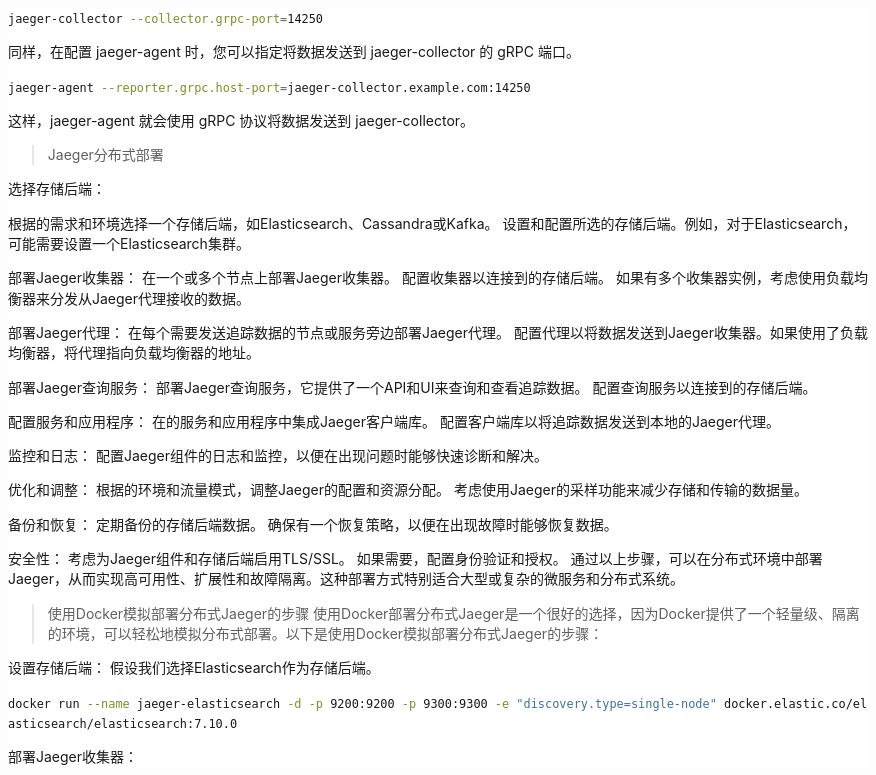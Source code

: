 ```bash
jaeger-collector --collector.grpc-port=14250
```
同样，在配置 jaeger-agent 时，您可以指定将数据发送到 jaeger-collector 的 gRPC 端口。

```bash
jaeger-agent --reporter.grpc.host-port=jaeger-collector.example.com:14250
```
这样，jaeger-agent 就会使用 gRPC 协议将数据发送到 jaeger-collector。

> Jaeger分布式部署

选择存储后端：

根据的需求和环境选择一个存储后端，如Elasticsearch、Cassandra或Kafka。
设置和配置所选的存储后端。例如，对于Elasticsearch，可能需要设置一个Elasticsearch集群。

部署Jaeger收集器：
在一个或多个节点上部署Jaeger收集器。
配置收集器以连接到的存储后端。
如果有多个收集器实例，考虑使用负载均衡器来分发从Jaeger代理接收的数据。

部署Jaeger代理：
在每个需要发送追踪数据的节点或服务旁边部署Jaeger代理。
配置代理以将数据发送到Jaeger收集器。如果使用了负载均衡器，将代理指向负载均衡器的地址。

部署Jaeger查询服务：
部署Jaeger查询服务，它提供了一个API和UI来查询和查看追踪数据。
配置查询服务以连接到的存储后端。

配置服务和应用程序：
在的服务和应用程序中集成Jaeger客户端库。
配置客户端库以将追踪数据发送到本地的Jaeger代理。

监控和日志：
配置Jaeger组件的日志和监控，以便在出现问题时能够快速诊断和解决。

优化和调整：
根据的环境和流量模式，调整Jaeger的配置和资源分配。
考虑使用Jaeger的采样功能来减少存储和传输的数据量。

备份和恢复：
定期备份的存储后端数据。
确保有一个恢复策略，以便在出现故障时能够恢复数据。

安全性：
考虑为Jaeger组件和存储后端启用TLS/SSL。
如果需要，配置身份验证和授权。
通过以上步骤，可以在分布式环境中部署Jaeger，从而实现高可用性、扩展性和故障隔离。这种部署方式特别适合大型或复杂的微服务和分布式系统。

> 使用Docker模拟部署分布式Jaeger的步骤
使用Docker部署分布式Jaeger是一个很好的选择，因为Docker提供了一个轻量级、隔离的环境，可以轻松地模拟分布式部署。以下是使用Docker模拟部署分布式Jaeger的步骤：

设置存储后端：
假设我们选择Elasticsearch作为存储后端。

```bash
docker run --name jaeger-elasticsearch -d -p 9200:9200 -p 9300:9300 -e "discovery.type=single-node" docker.elastic.co/elasticsearch/elasticsearch:7.10.0
```
部署Jaeger收集器：
